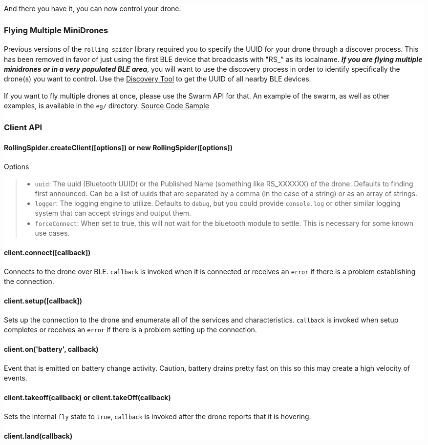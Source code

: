 And there you have it, you can now control your drone.


### Flying Multiple MiniDrones

Previous versions of the `rolling-spider` library required you to specify the UUID for your drone through a discover process. This has been removed in favor of just using the first BLE device that broadcasts with "RS_" as its localname. ***If you are flying multiple minidrones or in a very populated BLE area***, you will want to use the discovery process in order to identify specifically the drone(s) you want to control. Use the [Discovery Tool](https://github.com/voodootikigod/node-rolling-spider/blob/master/eg/discover.js) to get the UUID of all nearby BLE devices.

If you want to fly multiple drones at once, please use the Swarm API for that. An example of the swarm, as well as other examples, is available in the `eg/` directory. [Source Code Sample](https://github.com/voodootikigod/node-rolling-spider/blob/master/eg/swarm.js)



### Client API

#### RollingSpider.createClient([options]) __or__ new RollingSpider([options])

Options

> * `uuid`: The uuid (Bluetooth UUID) or the Published Name (something like RS_XXXXXX) of the drone. Defaults to finding first announced. Can be a list of uuids that are separated by a comma (in the case of a string)  or as an array of strings.
> * `logger`: The logging engine to utilize. Defaults to `debug`, but you could provide `console.log` or other similar logging system that can accept strings and output them.
> * `forceConnect`: When set to true, this will not wait for the bluetooth module to settle. This is necessary for some known use cases.

#### client.connect([callback])

Connects to the drone over BLE. `callback` is invoked when it is connected or receives an `error` if there is a problem establishing the connection.

#### client.setup([callback])

Sets up the connection to the drone and enumerate all of the services and characteristics. `callback` is invoked when setup completes or receives an `error` if there is a problem setting up the connection.

#### client.on('battery', callback)

Event that is emitted on battery change activity. Caution, battery drains pretty fast on this so this may create a high velocity of events.

#### client.takeoff(callback) __or__ client.takeOff(callback)

Sets the internal `fly` state to `true`, `callback` is invoked after the drone
reports that it is hovering.

#### client.land(callback)
